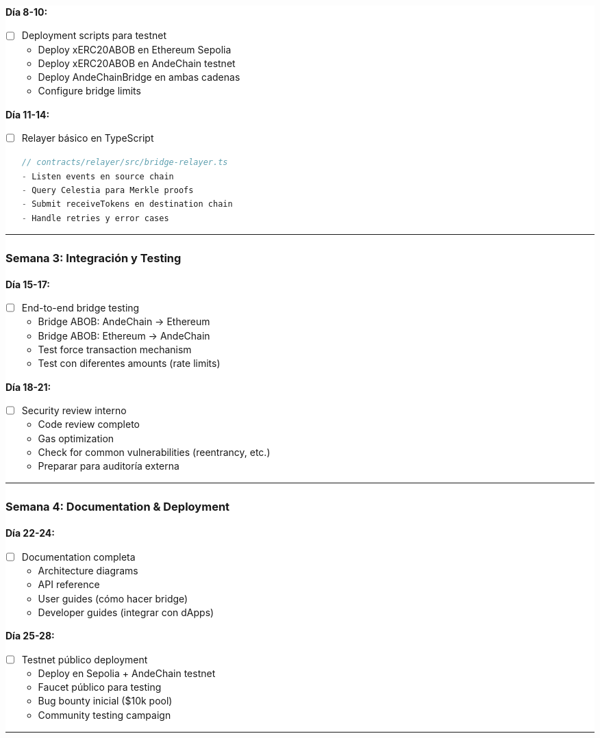 
**Día 8-10:**
- [ ] Deployment scripts para testnet
  - Deploy xERC20ABOB en Ethereum Sepolia
  - Deploy xERC20ABOB en AndeChain testnet
  - Deploy AndeChainBridge en ambas cadenas
  - Configure bridge limits

**Día 11-14:**
- [ ] Relayer básico en TypeScript
  ```typescript
  // contracts/relayer/src/bridge-relayer.ts
  - Listen events en source chain
  - Query Celestia para Merkle proofs
  - Submit receiveTokens en destination chain
  - Handle retries y error cases
  ```

---

### Semana 3: Integración y Testing

**Día 15-17:**
- [ ] End-to-end bridge testing
  - Bridge ABOB: AndeChain → Ethereum
  - Bridge ABOB: Ethereum → AndeChain
  - Test force transaction mechanism
  - Test con diferentes amounts (rate limits)

**Día 18-21:**
- [ ] Security review interno
  - Code review completo
  - Gas optimization
  - Check for common vulnerabilities (reentrancy, etc.)
  - Preparar para auditoría externa

---

### Semana 4: Documentation & Deployment

**Día 22-24:**
- [ ] Documentation completa
  - Architecture diagrams
  - API reference
  - User guides (cómo hacer bridge)
  - Developer guides (integrar con dApps)

**Día 25-28:**
- [ ] Testnet público deployment
  - Deploy en Sepolia + AndeChain testnet
  - Faucet público para testing
  - Bug bounty inicial ($10k pool)
  - Community testing campaign

---
